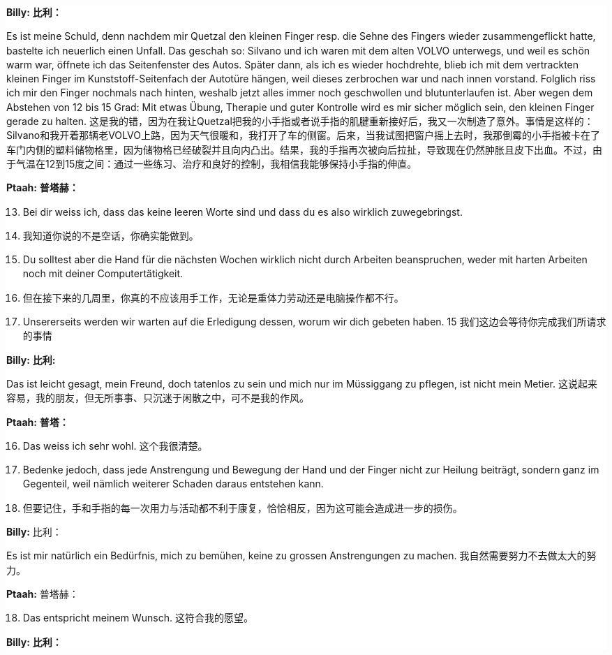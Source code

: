 **Billy:**
**比利：**

Es ist meine Schuld, denn nachdem mir Quetzal den kleinen Finger resp. die Sehne des Fingers wieder zusammengeflickt hatte, bastelte ich neuerlich einen Unfall. Das geschah so: Silvano und ich waren mit dem alten VOLVO unterwegs, und weil es schön warm war, öffnete ich das Seitenfenster des Autos. Später dann, als ich es wieder hochdrehte, blieb ich mit dem vertrackten kleinen Finger im Kunststoff-Seitenfach der Autotüre hängen, weil dieses zerbrochen war und nach innen vorstand. Folglich riss ich mir den Finger nochmals nach hinten, weshalb jetzt alles immer noch geschwollen und blutunterlaufen ist. Aber wegen dem Abstehen von 12 bis 15 Grad: Mit etwas Übung, Therapie und guter Kontrolle wird es mir sicher möglich sein, den kleinen Finger gerade zu halten.
这是我的错，因为在我让Quetzal把我的小手指或者说手指的肌腱重新接好后，我又一次制造了意外。事情是这样的：Silvano和我开着那辆老VOLVO上路，因为天气很暖和，我打开了车的侧窗。后来，当我试图把窗户摇上去时，我那倒霉的小手指被卡在了车门内侧的塑料储物格里，因为储物格已经破裂并且向内凸出。结果，我的手指再次被向后拉扯，导致现在仍然肿胀且皮下出血。不过，由于气温在12到15度之间：通过一些练习、治疗和良好的控制，我相信我能够保持小手指的伸直。

**Ptaah:**
**普塔赫：**

13. Bei dir weiss ich, dass das keine leeren Worte sind und dass du es also wirklich zuwegebringst.
13. 我知道你说的不是空话，你确实能做到。

14. Du solltest aber die Hand für die nächsten Wochen wirklich nicht durch Arbeiten beanspruchen, weder mit harten Arbeiten noch mit deiner Computertätigkeit.
14. 但在接下来的几周里，你真的不应该用手工作，无论是重体力劳动还是电脑操作都不行。

15. Unsererseits werden wir warten auf die Erledigung dessen, worum wir dich gebeten haben.
15 我们这边会等待你完成我们所请求的事情

**Billy:**
**比利:**

Das ist leicht gesagt, mein Freund, doch tatenlos zu sein und mich nur im Müssiggang zu pflegen, ist nicht mein Metier.
这说起来容易，我的朋友，但无所事事、只沉迷于闲散之中，可不是我的作风。

**Ptaah:**
**普塔：**

16. Das weiss ich sehr wohl.
这个我很清楚。

17. Bedenke jedoch, dass jede Anstrengung und Bewegung der Hand und der Finger nicht zur Heilung beiträgt, sondern ganz im Gegenteil, weil nämlich weiterer Schaden daraus entstehen kann.
17. 但要记住，手和手指的每一次用力与活动都不利于康复，恰恰相反，因为这可能会造成进一步的损伤。

**Billy:**
比利：

Es ist mir natürlich ein Bedürfnis, mich zu bemühen, keine zu grossen Anstrengungen zu machen.
我自然需要努力不去做太大的努力。

**Ptaah:**
普塔赫：

18. Das entspricht meinem Wunsch.
这符合我的愿望。

**Billy:**
**比利：**

